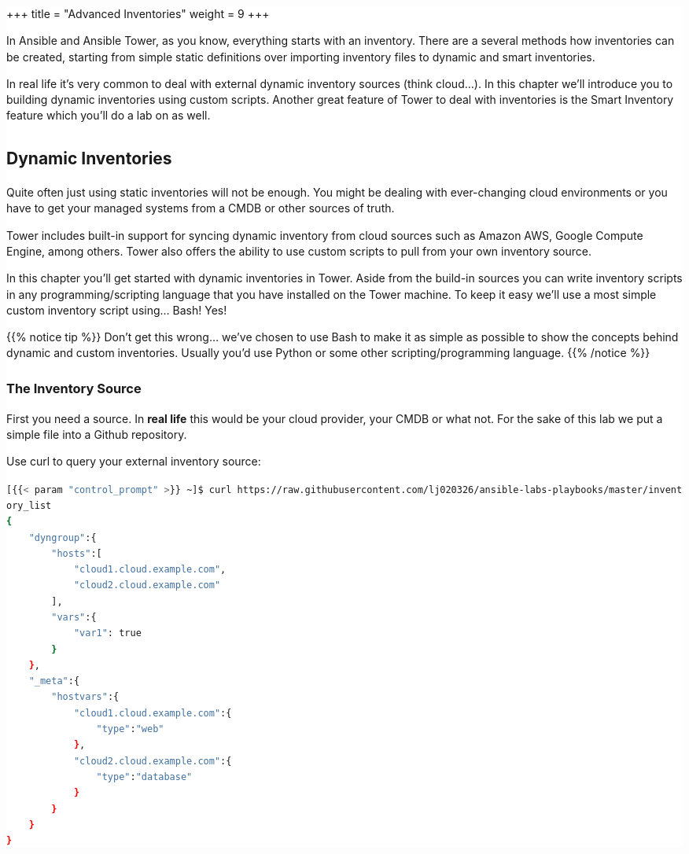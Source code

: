 +++
title = "Advanced Inventories"
weight = 9
+++

In Ansible and Ansible Tower, as you know, everything starts with an inventory. There are a several methods how inventories can be created, starting from simple static definitions over importing inventory files to dynamic and smart inventories.

In real life it’s very common to deal with external dynamic inventory sources (think cloud…). In this chapter we’ll introduce you to building dynamic inventories using custom scripts. Another great feature of Tower to deal with inventories is the Smart Inventory feature which you’ll do a lab on as well.

## Dynamic Inventories

Quite often just using static inventories will not be enough. You might be dealing with ever-changing cloud environments or you have to get your managed systems from a CMDB or other sources of truth.

Tower includes built-in support for syncing dynamic inventory from cloud sources such as Amazon AWS, Google Compute Engine, among others. Tower also offers the ability to use custom scripts to pull from your own inventory source.

In this chapter you’ll get started with dynamic inventories in Tower. Aside from the build-in sources you can write inventory scripts in any programming/scripting language that you have installed on the Tower machine. To keep it easy we’ll use a most simple custom inventory script using… Bash! Yes!

{{% notice tip %}}
Don’t get this wrong… we’ve chosen to use Bash to make it as simple as possible to show the concepts behind dynamic and custom inventories. Usually you’d use Python or some other scripting/programming language.
{{% /notice %}}

### The Inventory Source

First you need a source. In **real life** this would be your cloud provider, your CMDB or what not. For the sake of this lab we put a simple file into a Github repository.

Use curl to query your external inventory source:

```bash
[{{< param "control_prompt" >}} ~]$ curl https://raw.githubusercontent.com/lj020326/ansible-labs-playbooks/master/inventory_list
{
    "dyngroup":{
        "hosts":[
            "cloud1.cloud.example.com",
            "cloud2.cloud.example.com"
        ],
        "vars":{
            "var1": true
        }
    },
    "_meta":{
        "hostvars":{
            "cloud1.cloud.example.com":{
                "type":"web"
            },
            "cloud2.cloud.example.com":{
                "type":"database"
            }
        }
    }
}
```
